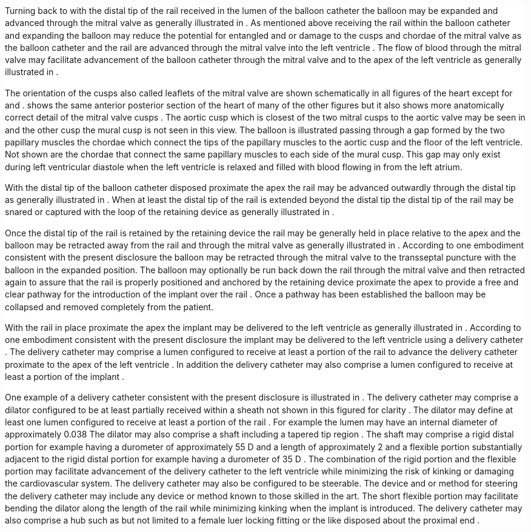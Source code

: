 Turning back to with the distal tip of the rail received in the lumen of the balloon catheter the balloon may be expanded and advanced through the mitral valve as generally illustrated in . As mentioned above receiving the rail within the balloon catheter and expanding the balloon may reduce the potential for entangled and or damage to the cusps and chordae of the mitral valve as the balloon catheter and the rail are advanced through the mitral valve into the left ventricle . The flow of blood through the mitral valve may facilitate advancement of the balloon catheter through the mitral valve and to the apex of the left ventricle as generally illustrated in .

The orientation of the cusps also called leaflets of the mitral valve are shown schematically in all figures of the heart except for and . shows the same anterior posterior section of the heart of many of the other figures but it also shows more anatomically correct detail of the mitral valve cusps . The aortic cusp which is closest of the two mitral cusps to the aortic valve may be seen in and the other cusp the mural cusp is not seen in this view. The balloon is illustrated passing through a gap formed by the two papillary muscles the chordae which connect the tips of the papillary muscles to the aortic cusp and the floor of the left ventricle. Not shown are the chordae that connect the same papillary muscles to each side of the mural cusp. This gap may only exist during left ventricular diastole when the left ventricle is relaxed and filled with blood flowing in from the left atrium.

With the distal tip of the balloon catheter disposed proximate the apex the rail may be advanced outwardly through the distal tip as generally illustrated in . When at least the distal tip of the rail is extended beyond the distal tip the distal tip of the rail may be snared or captured with the loop of the retaining device as generally illustrated in .

Once the distal tip of the rail is retained by the retaining device the rail may be generally held in place relative to the apex and the balloon may be retracted away from the rail and through the mitral valve as generally illustrated in . According to one embodiment consistent with the present disclosure the balloon may be retracted through the mitral valve to the transseptal puncture with the balloon in the expanded position. The balloon may optionally be run back down the rail through the mitral valve and then retracted again to assure that the rail is properly positioned and anchored by the retaining device proximate the apex to provide a free and clear pathway for the introduction of the implant over the rail . Once a pathway has been established the balloon may be collapsed and removed completely from the patient.

With the rail in place proximate the apex the implant may be delivered to the left ventricle as generally illustrated in . According to one embodiment consistent with the present disclosure the implant may be delivered to the left ventricle using a delivery catheter . The delivery catheter may comprise a lumen configured to receive at least a portion of the rail to advance the delivery catheter proximate to the apex of the left ventricle . In addition the delivery catheter may also comprise a lumen configured to receive at least a portion of the implant .

One example of a delivery catheter consistent with the present disclosure is illustrated in . The delivery catheter may comprise a dilator configured to be at least partially received within a sheath not shown in this figured for clarity . The dilator may define at least one lumen configured to receive at least a portion of the rail . For example the lumen may have an internal diameter of approximately 0.038 The dilator may also comprise a shaft including a tapered tip region . The shaft may comprise a rigid distal portion for example having a durometer of approximately 55 D and a length of approximately 2 and a flexible portion substantially adjacent to the rigid distal portion for example having a durometer of 35 D . The combination of the rigid portion and the flexible portion may facilitate advancement of the delivery catheter to the left ventricle while minimizing the risk of kinking or damaging the cardiovascular system. The delivery catheter may also be configured to be steerable. The device and or method for steering the delivery catheter may include any device or method known to those skilled in the art. The short flexible portion may facilitate bending the dilator along the length of the rail while minimizing kinking when the implant is introduced. The delivery catheter may also comprise a hub such as but not limited to a female luer locking fitting or the like disposed about the proximal end .
